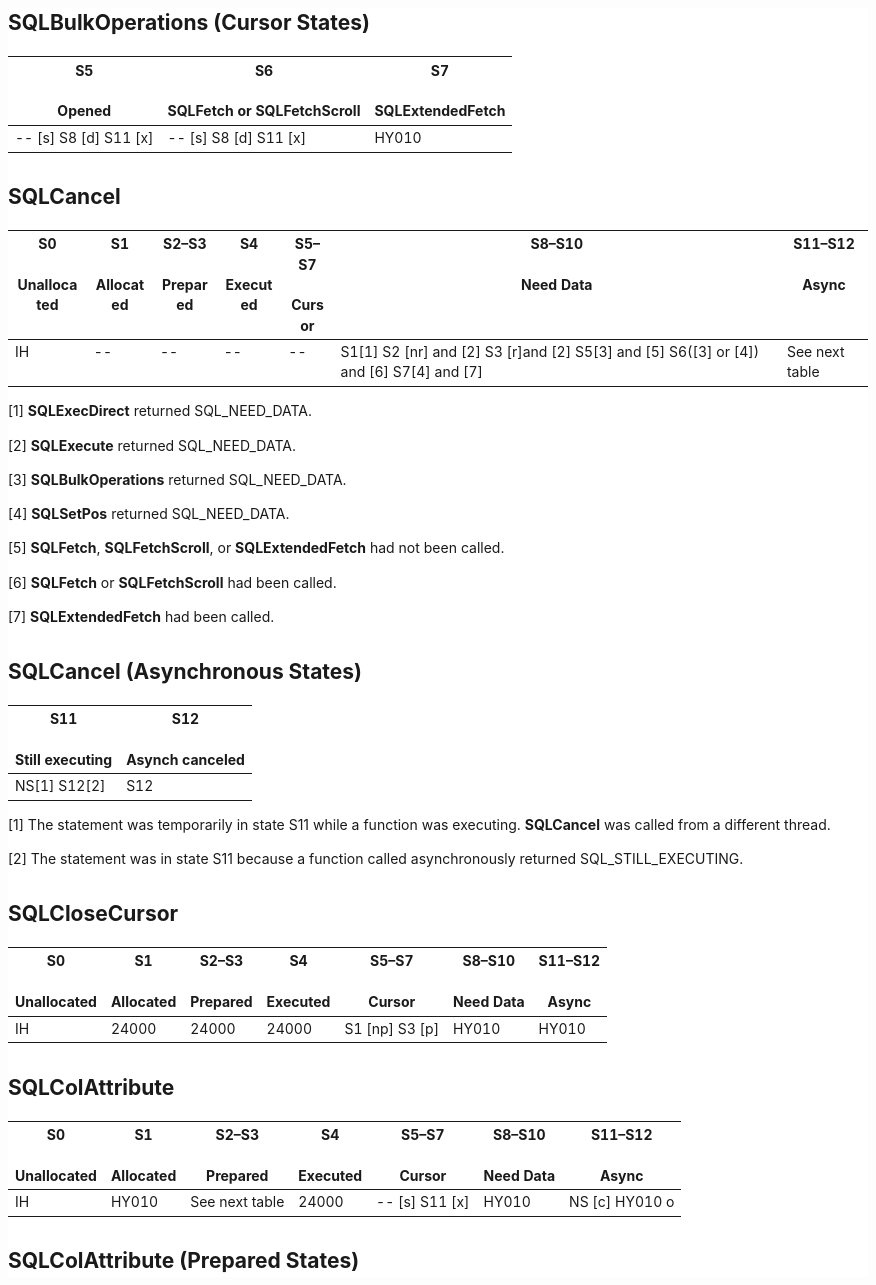 ## SQLBulkOperations (Cursor States)  
  
|S5<br /><br /> Opened|S6<br /><br /> SQLFetch or SQLFetchScroll|S7<br /><br /> SQLExtendedFetch|  
|-------------------|---------------------------------------|-----------------------------|  
|-- [s] S8 [d] S11 [x]|-- [s] S8 [d] S11 [x]|HY010|  
  
## SQLCancel  
  
|S0<br /><br /> Unallocated|S1<br /><br /> Allocated|S2–S3<br /><br /> Prepared|S4<br /><br /> Executed|S5–S7<br /><br /> Cursor|S8–S10<br /><br /> Need Data|S11–S12<br /><br /> Async|  
|------------------------|----------------------|------------------------|---------------------|----------------------|--------------------------|-----------------------|  
|IH|--|--|--|--|S1[1] S2 [nr] and [2] S3 [r]and [2] S5[3] and [5] S6([3] or [4]) and [6] S7[4] and [7]|See next table|  
  
 [1]   **SQLExecDirect** returned SQL_NEED_DATA.  
  
 [2]   **SQLExecute** returned SQL_NEED_DATA.  
  
 [3]   **SQLBulkOperations** returned SQL_NEED_DATA.  
  
 [4]   **SQLSetPos** returned SQL_NEED_DATA.  
  
 [5]   **SQLFetch**, **SQLFetchScroll**, or **SQLExtendedFetch** had not been called.  
  
 [6]   **SQLFetch** or **SQLFetchScroll** had been called.  
  
 [7]   **SQLExtendedFetch** had been called.  
  
## SQLCancel (Asynchronous States)  
  
|S11<br /><br /> Still executing|S12<br /><br /> Asynch canceled|  
|-----------------------------|-----------------------------|  
|NS[1] S12[2]|S12|  
  
 [1]   The statement was temporarily in state S11 while a function was executing. **SQLCancel** was called from a different thread.  
  
 [2]   The statement was in state S11 because a function called asynchronously returned SQL_STILL_EXECUTING.  
  
## SQLCloseCursor  
  
|S0<br /><br /> Unallocated|S1<br /><br /> Allocated|S2–S3<br /><br /> Prepared|S4<br /><br /> Executed|S5–S7<br /><br /> Cursor|S8–S10<br /><br /> Need Data|S11–S12<br /><br /> Async|  
|------------------------|----------------------|------------------------|---------------------|----------------------|--------------------------|-----------------------|  
|IH|24000|24000|24000|S1 [np] S3 [p]|HY010|HY010|  
  
## SQLColAttribute  
  
|S0<br /><br /> Unallocated|S1<br /><br /> Allocated|S2–S3<br /><br /> Prepared|S4<br /><br /> Executed|S5–S7<br /><br /> Cursor|S8–S10<br /><br /> Need Data|S11–S12<br /><br /> Async|  
|------------------------|----------------------|------------------------|---------------------|----------------------|--------------------------|-----------------------|  
|IH|HY010|See next table|24000|-- [s] S11 [x]|HY010|NS [c] HY010 o|  
  
## SQLColAttribute (Prepared States)  
  